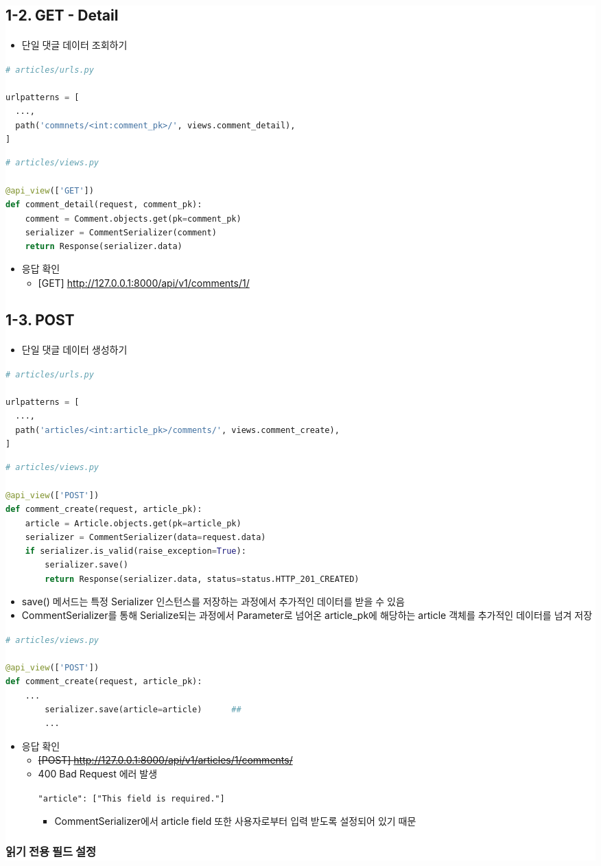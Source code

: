 
## 1-2. GET - Detail
* 단일 댓글 데이터 조회하기
```python
# articles/urls.py

urlpatterns = [
  ...,
  path('commnets/<int:comment_pk>/', views.comment_detail),
]
```
```python
# articles/views.py

@api_view(['GET'])
def comment_detail(request, comment_pk):
    comment = Comment.objects.get(pk=comment_pk)
    serializer = CommentSerializer(comment)
    return Response(serializer.data)
```
* 응답 확인
  * [GET] http://127.0.0.1:8000/api/v1/comments/1/

## 1-3. POST
* 단일 댓글 데이터 생성하기
```python
# articles/urls.py

urlpatterns = [
  ...,
  path('articles/<int:article_pk>/comments/', views.comment_create),
]
```
```python
# articles/views.py

@api_view(['POST'])
def comment_create(request, article_pk):
    article = Article.objects.get(pk=article_pk)
    serializer = CommentSerializer(data=request.data)
    if serializer.is_valid(raise_exception=True):
        serializer.save()
        return Response(serializer.data, status=status.HTTP_201_CREATED)
```
* save() 메서드는 특정 Serializer 인스턴스를 저장하는 과정에서 추가적인 데이터를 받을 수 있음
* CommentSerializer를 통해 Serialize되는 과정에서 Parameter로 넘어온 article_pk에 해당하는 article 객체를 추가적인 데이터를 넘겨 저장
```python
# articles/views.py

@api_view(['POST'])
def comment_create(request, article_pk):
    ...
        serializer.save(article=article)      ##
        ...
```
* 응답 확인
  * ~~[POST] http://127.0.0.1:8000/api/v1/articles/1/comments/~~
  * 400 Bad Request 에러 발생
    ```
    "article": ["This field is required."]
    ```
    * CommentSerializer에서 article field 또한 사용자로부터 입력 받도록 설정되어 있기 때문
### 읽기 전용 필드 설정